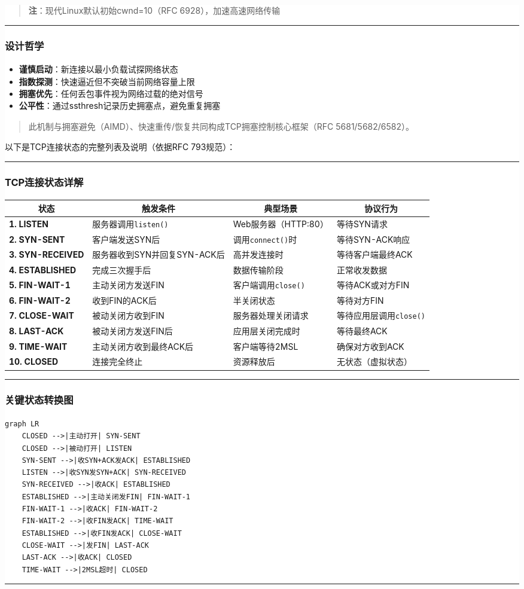 > **注**：现代Linux默认初始cwnd=10（RFC 6928），加速高速网络传输

---

### 设计哲学
- **谨慎启动**：新连接以最小负载试探网络状态  
- **指数探测**：快速逼近但不突破当前网络容量上限  
- **拥塞优先**：任何丢包事件视为网络过载的绝对信号  
- **公平性**：通过ssthresh记录历史拥塞点，避免重复拥塞  

> 此机制与拥塞避免（AIMD）、快速重传/恢复共同构成TCP拥塞控制核心框架（RFC 5681/5682/6582）。


以下是TCP连接状态的完整列表及说明（依据RFC 793规范）：

---

### TCP连接状态详解


| 状态              | 触发条件                          | 典型场景                     | 协议行为                     |
|-------------------|----------------------------------|----------------------------|----------------------------|
| **1. LISTEN**     | 服务器调用`listen()`             | Web服务器（HTTP:80）        | 等待SYN请求                 |
| **2. SYN-SENT**   | 客户端发送SYN后                  | 调用`connect()`时           | 等待SYN-ACK响应             |
| **3. SYN-RECEIVED**| 服务器收到SYN并回复SYN-ACK后     | 高并发连接时                | 等待客户端最终ACK           |
| **4. ESTABLISHED**| 完成三次握手后                   | 数据传输阶段                | 正常收发数据                |
| **5. FIN-WAIT-1** | 主动关闭方发送FIN                | 客户端调用`close()`         | 等待ACK或对方FIN            |
| **6. FIN-WAIT-2** | 收到FIN的ACK后                   | 半关闭状态                  | 等待对方FIN                 |
| **7. CLOSE-WAIT** | 被动关闭方收到FIN                | 服务器处理关闭请求          | 等待应用层调用`close()`     |
| **8. LAST-ACK**   | 被动关闭方发送FIN后              | 应用层关闭完成时            | 等待最终ACK                 |
| **9. TIME-WAIT**  | 主动关闭方收到最终ACK后          | 客户端等待2MSL             | 确保对方收到ACK             |
| **10. CLOSED**    | 连接完全终止                     | 资源释放后                 | 无状态（虚拟状态）          |

---

### 关键状态转换图
```mermaid
graph LR
    CLOSED -->|主动打开| SYN-SENT
    CLOSED -->|被动打开| LISTEN
    SYN-SENT -->|收SYN+ACK发ACK| ESTABLISHED
    LISTEN -->|收SYN发SYN+ACK| SYN-RECEIVED
    SYN-RECEIVED -->|收ACK| ESTABLISHED
    ESTABLISHED -->|主动关闭发FIN| FIN-WAIT-1
    FIN-WAIT-1 -->|收ACK| FIN-WAIT-2
    FIN-WAIT-2 -->|收FIN发ACK| TIME-WAIT
    ESTABLISHED -->|收FIN发ACK| CLOSE-WAIT
    CLOSE-WAIT -->|发FIN| LAST-ACK
    LAST-ACK -->|收ACK| CLOSED
    TIME-WAIT -->|2MSL超时| CLOSED
```

---